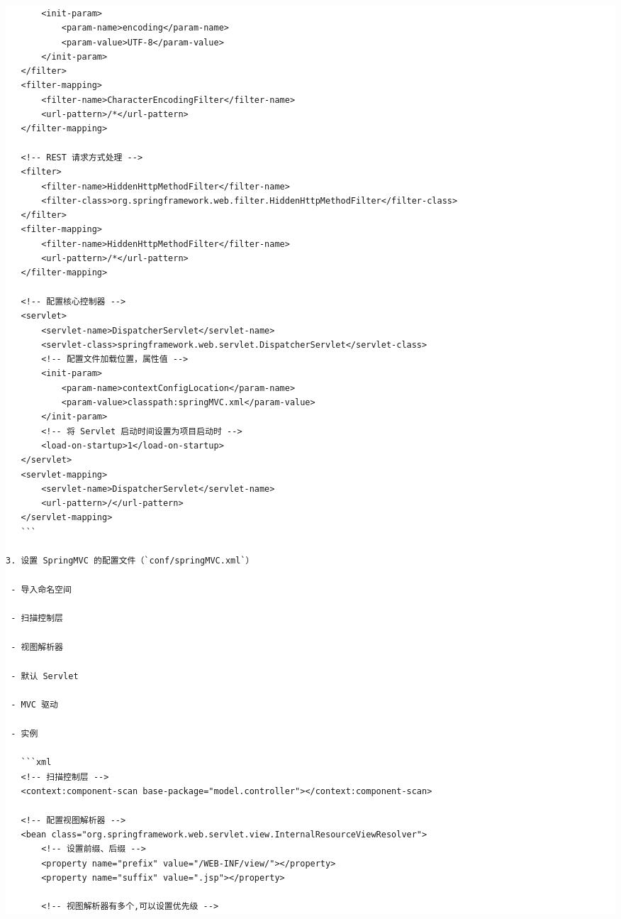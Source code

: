   ```
         <init-param>
             <param-name>encoding</param-name>
             <param-value>UTF-8</param-value>
         </init-param>
     </filter>
     <filter-mapping>
         <filter-name>CharacterEncodingFilter</filter-name>
         <url-pattern>/*</url-pattern>
     </filter-mapping>
     
     <!-- REST 请求方式处理 -->
     <filter>
         <filter-name>HiddenHttpMethodFilter</filter-name>
         <filter-class>org.springframework.web.filter.HiddenHttpMethodFilter</filter-class>
     </filter>
     <filter-mapping>
         <filter-name>HiddenHttpMethodFilter</filter-name>
         <url-pattern>/*</url-pattern>
     </filter-mapping>
     
     <!-- 配置核心控制器 -->
     <servlet>
         <servlet-name>DispatcherServlet</servlet-name>
         <servlet-class>springframework.web.servlet.DispatcherServlet</servlet-class>
         <!-- 配置文件加载位置，属性值 -->
         <init-param>
             <param-name>contextConfigLocation</param-name>
             <param-value>classpath:springMVC.xml</param-value>
         </init-param>
         <!-- 将 Servlet 启动时间设置为项目启动时 -->
         <load-on-startup>1</load-on-startup>
     </servlet>
     <servlet-mapping>
         <servlet-name>DispatcherServlet</servlet-name>
         <url-pattern>/</url-pattern>
     </servlet-mapping>
     ```

3. 设置 SpringMVC 的配置文件（`conf/springMVC.xml`）

   - 导入命名空间

   - 扫描控制层

   - 视图解析器

   - 默认 Servlet

   - MVC 驱动

   - 实例

     ```xml
     <!-- 扫描控制层 -->
     <context:component-scan base-package="model.controller"></context:component-scan>
     
     <!-- 配置视图解析器 -->
     <bean class="org.springframework.web.servlet.view.InternalResourceViewResolver">
         <!-- 设置前缀、后缀 -->
         <property name="prefix" value="/WEB-INF/view/"></property>
         <property name="suffix" value=".jsp"></property>
     
         <!-- 视图解析器有多个,可以设置优先级 -->
  ```